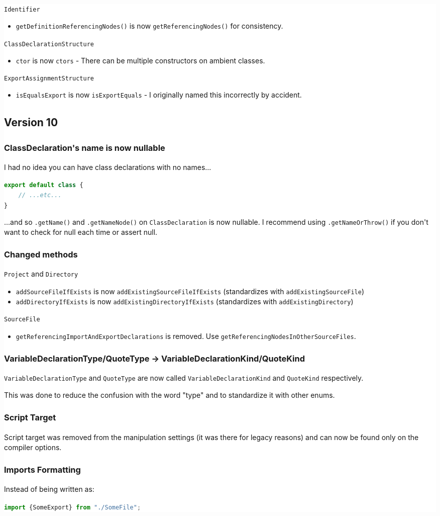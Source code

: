 `Identifier`
* `getDefinitionReferencingNodes()` is now `getReferencingNodes()` for consistency.

`ClassDeclarationStructure`
* `ctor` is now `ctors` - There can be multiple constructors on ambient classes.

`ExportAssignmentStructure`
* `isEqualsExport` is now `isExportEquals` - I originally named this incorrectly by accident.

## Version 10

### ClassDeclaration's name is now nullable

I had no idea you can have class declarations with no names...

```ts
export default class {
    // ...etc...
}
```

...and so `.getName()` and `.getNameNode()` on `ClassDeclaration` is now nullable. I recommend using `.getNameOrThrow()` if you don't want to check for null each time or assert null.

### Changed methods

`Project` and `Directory`
* `addSourceFileIfExists` is now `addExistingSourceFileIfExists` (standardizes with `addExistingSourceFile`)
* `addDirectoryIfExists` is now `addExistingDirectoryIfExists` (standardizes with `addExistingDirectory`)

`SourceFile`
* `getReferencingImportAndExportDeclarations` is removed. Use `getReferencingNodesInOtherSourceFiles`.

### VariableDeclarationType/QuoteType -> VariableDeclarationKind/QuoteKind

`VariableDeclarationType` and `QuoteType` are now called `VariableDeclarationKind` and `QuoteKind` respectively.

This was done to reduce the confusion with the word "type" and to standardize it with other enums.

### Script Target

Script target was removed from the manipulation settings (it was there for legacy reasons) and can now be found only on the compiler options.

### Imports Formatting

Instead of being written as:

```ts
import {SomeExport} from "./SomeFile";
```
